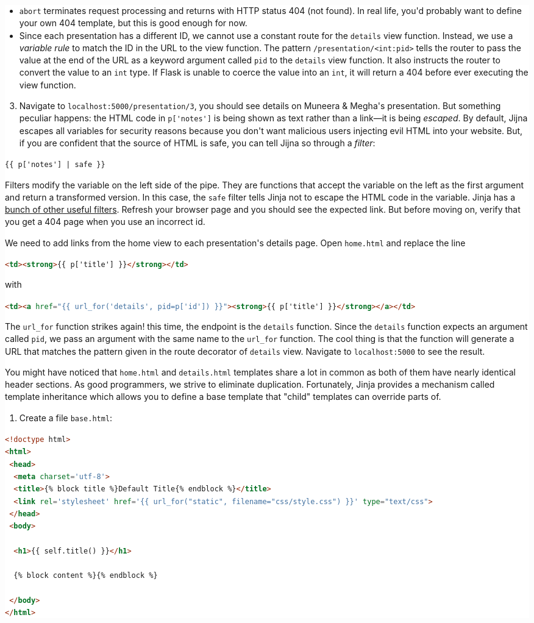 ```python
```
* `abort` terminates request processing and returns with HTTP status 404 (not found). In real life, you'd probably want to define your own 404 template, but this is good enough for now.
* Since each presentation has a different ID, we cannot use a constant route for the `details` view function. Instead, we use a _variable rule_ to match the ID in the URL to the view function. The pattern `/presentation/<int:pid>` tells the router to pass the value at the end of the URL as a keyword argument called `pid` to the `details` view function. It also instructs the router to convert the value to an `int` type. If Flask is unable to coerce the value into an `int`, it will return a 404 before ever executing the view function.

3. Navigate to `localhost:5000/presentation/3`, you should see details on Muneera & Megha's presentation. But something peculiar happens: the HTML code in `p['notes']` is being shown as text rather than a link&mdash;it is being _escaped_. By default, Jijna escapes all variables for security reasons because you don't want malicious users injecting evil HTML into your website. But, if you are confident that the source of HTML is safe, you can tell Jijna so through a _filter_:
```html
{{ p['notes'] | safe }}
```
Filters modify the variable on the left side of the pipe. They are functions that accept the variable on the left as the first argument and return a transformed version. In this case, the `safe` filter tells Jinja not to escape the HTML code in the variable. Jinja has a [bunch of other useful filters](http://jinja.pocoo.org/docs/2.10/templates/#builtin-filters). Refresh your browser page and you should see the expected link. But before moving on, verify that you get a 404 page when you use an incorrect id.

We need to add links from the home view to each presentation's details page. Open `home.html` and replace the line 
```html
<td><strong>{{ p['title'] }}</strong></td>
```

with
```html
<td><a href="{{ url_for('details', pid=p['id']) }}"><strong>{{ p['title'] }}</strong></a></td>
```
The `url_for` function strikes again! this time, the endpoint is the `details` function. Since the `details` function expects an argument called `pid`, we pass an argument with the same name to the `url_for` function. The cool thing is that the function will generate a URL that matches the pattern given in the route decorator of `details` view. Navigate to `localhost:5000` to see the result.

You might have noticed that `home.html` and `details.html` templates share a lot in common as both of them have nearly identical header sections. As good programmers, we strive to eliminate duplication. Fortunately, Jinja provides a mechanism called template inheritance which allows you to define a base template that "child" templates can override parts of. 

1. Create a file  `base.html`:
```html
<!doctype html>
<html>
 <head>
  <meta charset='utf-8'>
  <title>{% block title %}Default Title{% endblock %}</title>
  <link rel='stylesheet' href='{{ url_for("static", filename="css/style.css") }}' type="text/css">
 </head>
 <body>
  
  <h1>{{ self.title() }}</h1>
  
  {% block content %}{% endblock %}
  
 </body>
</html>
```